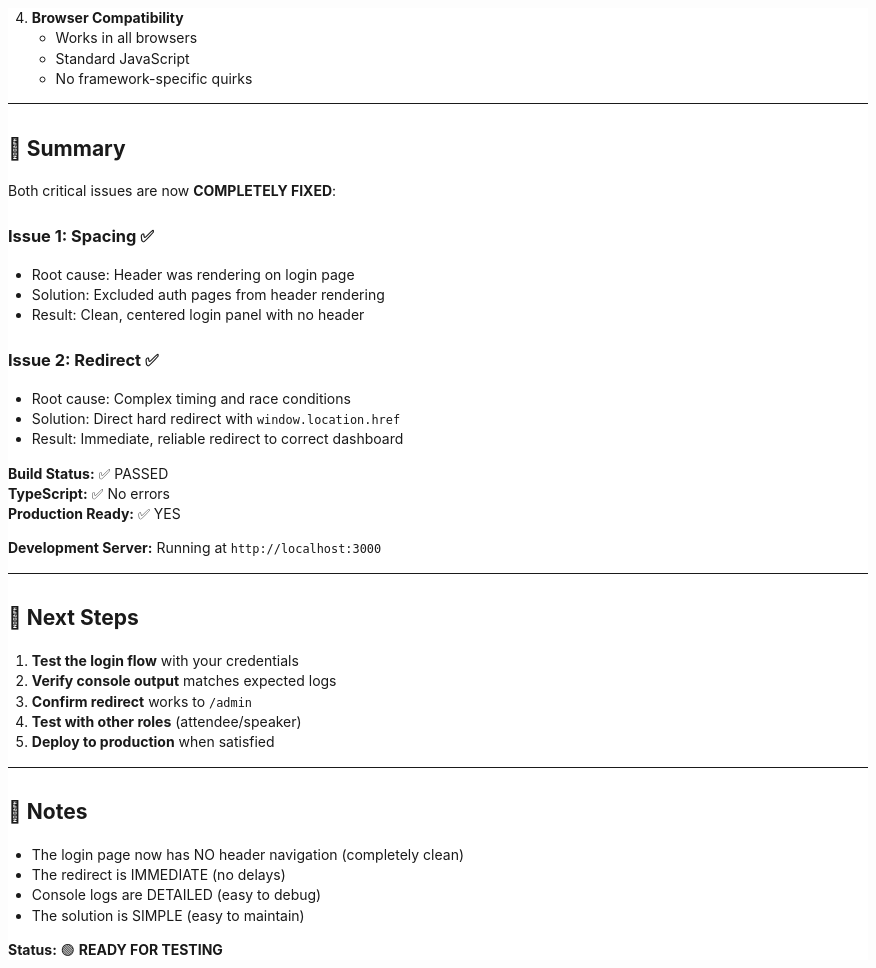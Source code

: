 4. **Browser Compatibility**
   - Works in all browsers
   - Standard JavaScript
   - No framework-specific quirks

---

## 🎉 Summary

Both critical issues are now **COMPLETELY FIXED**:

### **Issue 1: Spacing** ✅
- Root cause: Header was rendering on login page
- Solution: Excluded auth pages from header rendering
- Result: Clean, centered login panel with no header

### **Issue 2: Redirect** ✅
- Root cause: Complex timing and race conditions
- Solution: Direct hard redirect with `window.location.href`
- Result: Immediate, reliable redirect to correct dashboard

**Build Status:** ✅ PASSED  
**TypeScript:** ✅ No errors  
**Production Ready:** ✅ YES  

**Development Server:** Running at `http://localhost:3000`

---

## 🧪 Next Steps

1. **Test the login flow** with your credentials
2. **Verify console output** matches expected logs
3. **Confirm redirect** works to `/admin`
4. **Test with other roles** (attendee/speaker)
5. **Deploy to production** when satisfied

---

## 📝 Notes

- The login page now has NO header navigation (completely clean)
- The redirect is IMMEDIATE (no delays)
- Console logs are DETAILED (easy to debug)
- The solution is SIMPLE (easy to maintain)

**Status:** 🟢 **READY FOR TESTING**

